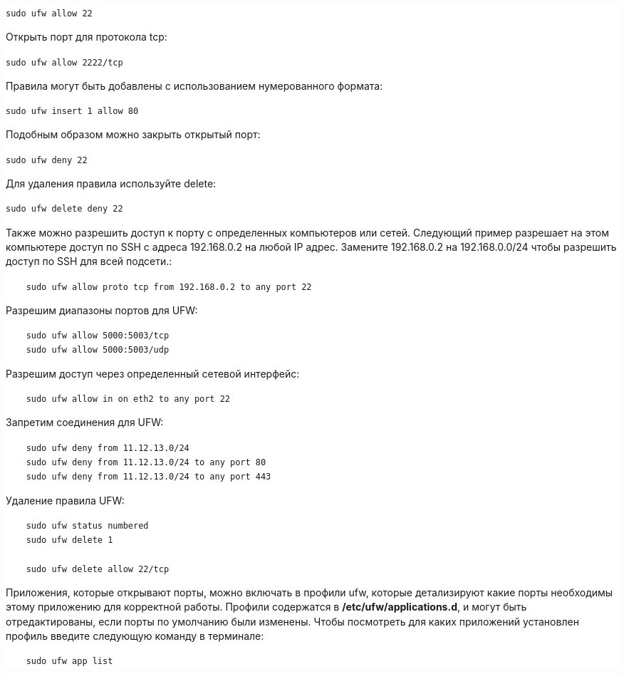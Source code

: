 ```
sudo ufw allow 22
```

Открыть порт для протокола tcp:

```
sudo ufw allow 2222/tcp
```

Правила могут быть добавлены с использованием нумерованного формата:

```
sudo ufw insert 1 allow 80
```

Подобным образом можно закрыть открытый порт:

```
sudo ufw deny 22
```

Для удаления правила используйте delete:

```
sudo ufw delete deny 22
```

Также можно разрешить доступ к порту с определенных компьютеров или сетей. Следующий пример разрешает на этом компьютере доступ по SSH с адреса 192.168.0.2 на любой IP адрес. Замените 192.168.0.2 на 192.168.0.0/24 чтобы разрешить доступ по SSH для всей подсети.:

        sudo ufw allow proto tcp from 192.168.0.2 to any port 22

Разрешим диапазоны портов для UFW:

        sudo ufw allow 5000:5003/tcp
        sudo ufw allow 5000:5003/udp

Разрешим доступ через определенный сетевой интерфейс:

        sudo ufw allow in on eth2 to any port 22

Запретим соединения для UFW:

        sudo ufw deny from 11.12.13.0/24
        sudo ufw deny from 11.12.13.0/24 to any port 80
        sudo ufw deny from 11.12.13.0/24 to any port 443

Удаление правила UFW:

        sudo ufw status numbered
        sudo ufw delete 1

        sudo ufw delete allow 22/tcp

Приложения, которые открывают порты, можно включать в профили ufw, которые детализируют какие порты необходимы этому приложению для корректной работы. Профили содержатся в **/etc/ufw/applications.d**, и могут быть отредактированы, если порты по умолчанию были изменены.
Чтобы посмотреть для каких приложений установлен профиль введите следующую команду в терминале:

        sudo ufw app list
